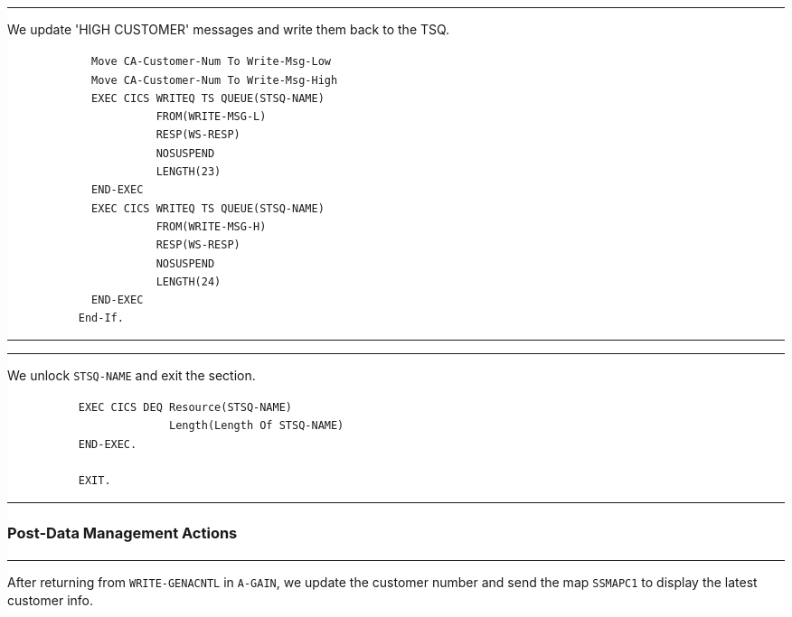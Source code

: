</SwmSnippet>

<SwmSnippet path="/base/src/lgtestc1.cbl" line="327">

---

We update 'HIGH CUSTOMER' messages and write them back to the TSQ.

```cobol
             Move CA-Customer-Num To Write-Msg-Low
             Move CA-Customer-Num To Write-Msg-High
             EXEC CICS WRITEQ TS QUEUE(STSQ-NAME)
                       FROM(WRITE-MSG-L)
                       RESP(WS-RESP)
                       NOSUSPEND
                       LENGTH(23)
             END-EXEC
             EXEC CICS WRITEQ TS QUEUE(STSQ-NAME)
                       FROM(WRITE-MSG-H)
                       RESP(WS-RESP)
                       NOSUSPEND
                       LENGTH(24)
             END-EXEC
           End-If.
```

---

</SwmSnippet>

<SwmSnippet path="/base/src/lgtestc1.cbl" line="343">

---

We unlock <SwmToken path="base/src/lgtestc1.cbl" pos="343:9:11" line-data="           EXEC CICS DEQ Resource(STSQ-NAME)">`STSQ-NAME`</SwmToken> and exit the section.

```cobol
           EXEC CICS DEQ Resource(STSQ-NAME)
                         Length(Length Of STSQ-NAME)
           END-EXEC.

           EXIT.
```

---

</SwmSnippet>

### Post-Data Management Actions

<SwmSnippet path="/base/src/lgtestc1.cbl" line="138">

---

After returning from <SwmToken path="base/src/lgtestc1.cbl" pos="137:3:5" line-data="                 Perform WRITE-GENACNTL">`WRITE-GENACNTL`</SwmToken> in <SwmToken path="base/src/lgtestc1.cbl" pos="56:5:7" line-data="              GO TO A-GAIN.">`A-GAIN`</SwmToken>, we update the customer number and send the map <SwmToken path="base/src/lgtestc1.cbl" pos="142:11:11" line-data="                 EXEC CICS SEND MAP (&#39;SSMAPC1&#39;)">`SSMAPC1`</SwmToken> to display the latest customer info.

